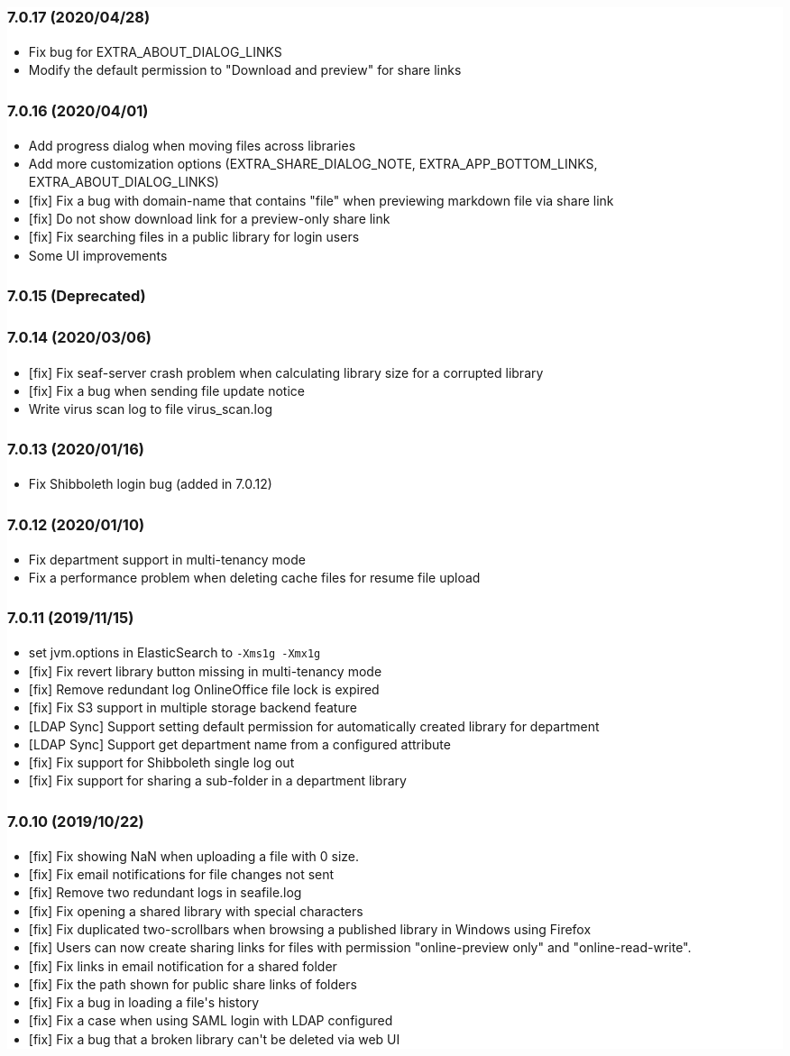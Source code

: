 ### 7.0.17 (2020/04/28)

* Fix bug for EXTRA_ABOUT_DIALOG_LINKS
* Modify the default permission to "Download and preview" for share links

### 7.0.16 (2020/04/01)

* Add progress dialog when moving files across libraries
* Add more customization options (EXTRA_SHARE_DIALOG_NOTE, EXTRA_APP_BOTTOM_LINKS, EXTRA_ABOUT_DIALOG_LINKS)
* \[fix] Fix a bug with domain-name that contains "file" when previewing markdown file via share link
* \[fix] Do not show download link for a preview-only share link
* \[fix] Fix searching files in a public library for login users
* Some UI improvements

### 7.0.15 (Deprecated)

### 7.0.14 (2020/03/06)

* \[fix] Fix seaf-server crash problem when calculating library size for a corrupted library
* \[fix] Fix a bug when sending file update notice
* Write virus scan log to file virus_scan.log

### 7.0.13 (2020/01/16)

* Fix Shibboleth login bug (added in 7.0.12)

### 7.0.12 (2020/01/10)

* Fix department support in multi-tenancy mode
* Fix a performance problem when deleting cache files for resume file upload

### 7.0.11 (2019/11/15)

* set jvm.options in ElasticSearch to `-Xms1g -Xmx1g` 
* \[fix] Fix revert library button missing in multi-tenancy mode
* \[fix] Remove redundant log OnlineOffice file lock is expired 
* \[fix] Fix S3 support in multiple storage backend feature
* \[LDAP Sync] Support setting default permission for automatically created library for department
* \[LDAP Sync] Support get department name from a configured attribute
* \[fix] Fix support for Shibboleth single log out
* \[fix] Fix support for sharing a sub-folder in a department library

### 7.0.10 (2019/10/22)

* \[fix] Fix showing NaN when uploading a file with 0 size.
* \[fix] Fix email notifications for file changes not sent
* \[fix] Remove two redundant logs in seafile.log
* \[fix] Fix opening a shared library with special characters
* \[fix] Fix duplicated two-scrollbars when browsing a published library in Windows using Firefox
* \[fix] Users can now create sharing links for files with permission "online-preview only" and "online-read-write".
* \[fix] Fix links in email notification for a shared folder
* \[fix] Fix the path shown for public share links of folders
* \[fix] Fix a bug in loading a file's history
* \[fix] Fix a case when using SAML login with LDAP configured
* \[fix] Fix a bug that a broken library can't be deleted via web UI
